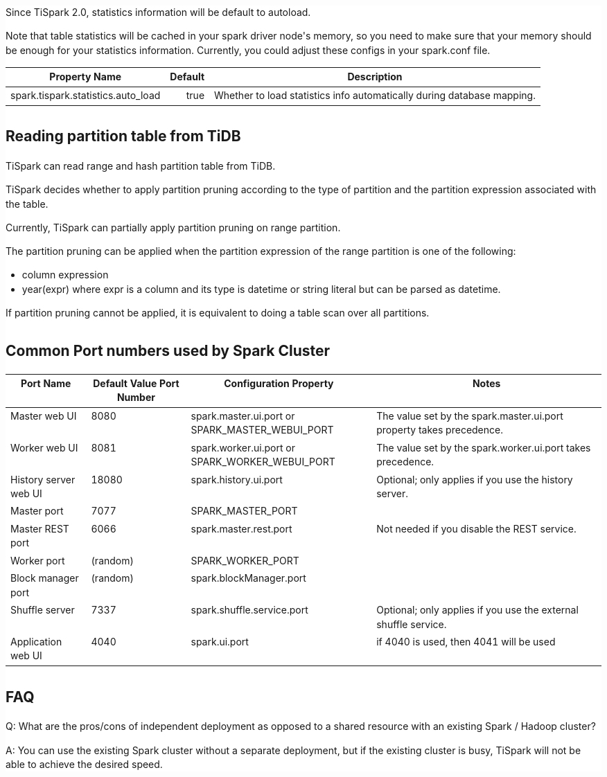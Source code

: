 Since TiSpark 2.0, statistics information will be default to autoload.

Note that table statistics will be cached in your spark driver node's memory, so you need to make sure that your memory should be enough for your statistics information.
Currently, you could adjust these configs in your spark.conf file.

| Property Name | Default | Description
| --------   | -----:   | :----: |
| spark.tispark.statistics.auto_load | true | Whether to load statistics info automatically during database mapping. |

## Reading partition table from TiDB
TiSpark can read range and hash partition table from TiDB.

TiSpark decides whether to apply partition pruning according to the type of partition and the partition expression associated with the table.

Currently, TiSpark can partially apply partition pruning on range partition.

The partition pruning can be applied when the partition expression of the range partition is one of the following:
* column expression
* year(expr) where expr is a column and its type is datetime or string literal
but can be parsed as datetime.

If partition pruning cannot be applied, it is equivalent to doing a table scan over all partitions.


## Common Port numbers used by Spark Cluster
|Port Name| Default Value Port Number   | Configuration Property   | Notes|
|---------------| ------------- |-----|-----|
|Master web UI		  | 8080  | spark.master.ui.port  or SPARK_MASTER_WEBUI_PORT| The value set by the spark.master.ui.port property takes precedence.  |
|Worker web UI  |   8081| spark.worker.ui.port or SPARK_WORKER_WEBUI_PORT  | The value set by the spark.worker.ui.port takes precedence.|
|History server web UI   |18080   | spark.history.ui.port	  |Optional; only applies if you use the history server.   |
|Master port   | 7077  | 		SPARK_MASTER_PORT	  |   |
|Master REST port   | 6066  | spark.master.rest.port  | Not needed if you disable the REST service.   |
|Worker port | 	(random)   |  SPARK_WORKER_PORT |   |
|Block manager port  |(random)   | spark.blockManager.port  |   |
|Shuffle server	  |7337   | spark.shuffle.service.port  | 		Optional; only applies if you use the external shuffle service.  |
|Application web UI	|4040|	spark.ui.port | if 4040 is used, then 4041 will be used

## FAQ

Q: What are the pros/cons of independent deployment as opposed to a shared resource with an existing Spark / Hadoop cluster?

A: You can use the existing Spark cluster without a separate deployment, but if the existing cluster is busy, TiSpark will not be able to achieve the desired speed.

